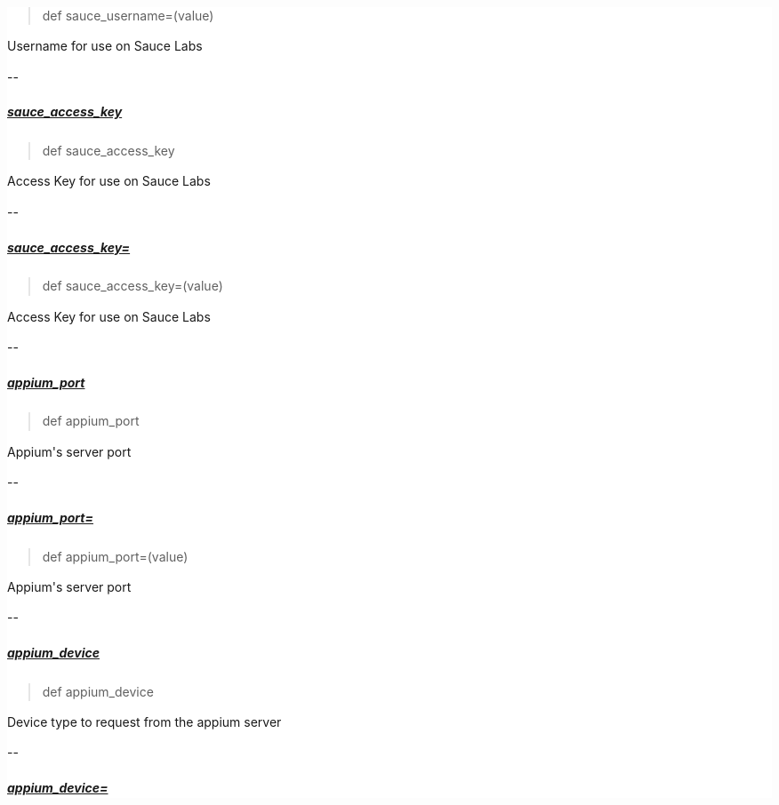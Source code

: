 > def sauce_username=(value)

Username for use on Sauce Labs

--

##### [sauce_access_key](https://github.com/appium/ruby_lib/blob/af838966d0724793d3dbfa35798ca6dd9f8a3143/lib/appium_lib/driver.rb#L262) 

> def sauce_access_key

Access Key for use on Sauce Labs

--

##### [sauce_access_key=](https://github.com/appium/ruby_lib/blob/af838966d0724793d3dbfa35798ca6dd9f8a3143/lib/appium_lib/driver.rb#L262) 

> def sauce_access_key=(value)

Access Key for use on Sauce Labs

--

##### [appium_port](https://github.com/appium/ruby_lib/blob/af838966d0724793d3dbfa35798ca6dd9f8a3143/lib/appium_lib/driver.rb#L264) 

> def appium_port

Appium's server port

--

##### [appium_port=](https://github.com/appium/ruby_lib/blob/af838966d0724793d3dbfa35798ca6dd9f8a3143/lib/appium_lib/driver.rb#L264) 

> def appium_port=(value)

Appium's server port

--

##### [appium_device](https://github.com/appium/ruby_lib/blob/af838966d0724793d3dbfa35798ca6dd9f8a3143/lib/appium_lib/driver.rb#L266) 

> def appium_device

Device type to request from the appium server

--

##### [appium_device=](https://github.com/appium/ruby_lib/blob/af838966d0724793d3dbfa35798ca6dd9f8a3143/lib/appium_lib/driver.rb#L266) 
